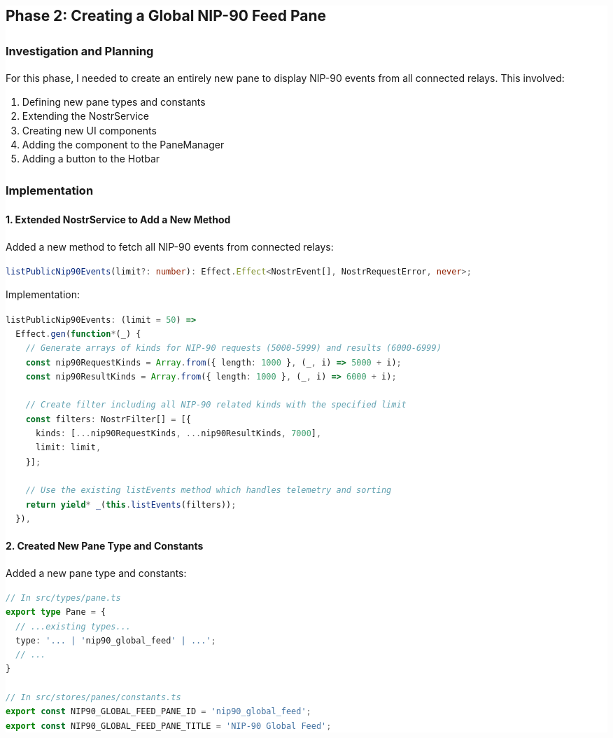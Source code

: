 ## Phase 2: Creating a Global NIP-90 Feed Pane

### Investigation and Planning

For this phase, I needed to create an entirely new pane to display NIP-90 events from all connected relays. This involved:

1. Defining new pane types and constants
2. Extending the NostrService
3. Creating new UI components
4. Adding the component to the PaneManager
5. Adding a button to the Hotbar

### Implementation

#### 1. Extended NostrService to Add a New Method

Added a new method to fetch all NIP-90 events from connected relays:

```typescript
listPublicNip90Events(limit?: number): Effect.Effect<NostrEvent[], NostrRequestError, never>;
```

Implementation:

```typescript
listPublicNip90Events: (limit = 50) =>
  Effect.gen(function*(_) {
    // Generate arrays of kinds for NIP-90 requests (5000-5999) and results (6000-6999)
    const nip90RequestKinds = Array.from({ length: 1000 }, (_, i) => 5000 + i);
    const nip90ResultKinds = Array.from({ length: 1000 }, (_, i) => 6000 + i);

    // Create filter including all NIP-90 related kinds with the specified limit
    const filters: NostrFilter[] = [{
      kinds: [...nip90RequestKinds, ...nip90ResultKinds, 7000],
      limit: limit,
    }];

    // Use the existing listEvents method which handles telemetry and sorting
    return yield* _(this.listEvents(filters));
  }),
```

#### 2. Created New Pane Type and Constants

Added a new pane type and constants:

```typescript
// In src/types/pane.ts
export type Pane = {
  // ...existing types...
  type: '... | 'nip90_global_feed' | ...';
  // ...
}

// In src/stores/panes/constants.ts
export const NIP90_GLOBAL_FEED_PANE_ID = 'nip90_global_feed';
export const NIP90_GLOBAL_FEED_PANE_TITLE = 'NIP-90 Global Feed';
```
